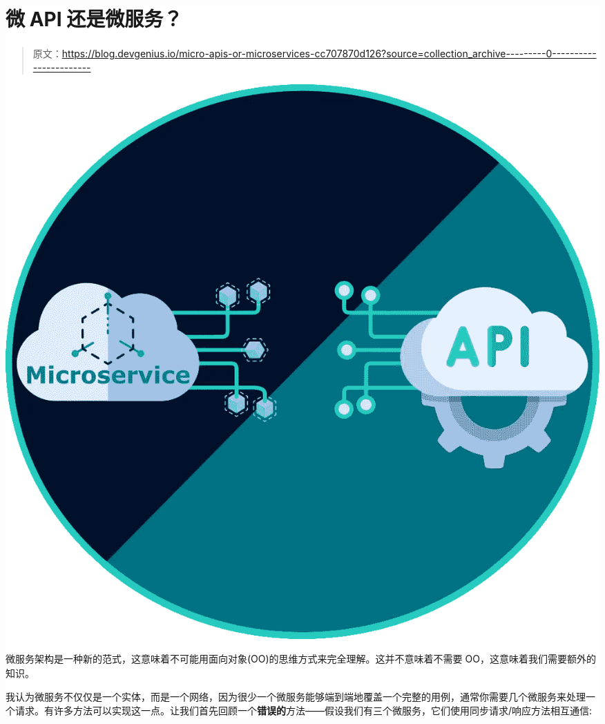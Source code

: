 # 微 API 还是微服务？

> 原文：<https://blog.devgenius.io/micro-apis-or-microservices-cc707870d126?source=collection_archive---------0----------------------->

![](img/893813d49e1d5382e5cfcf29bb760bba.png)

微服务架构是一种新的范式，这意味着不可能用面向对象(OO)的思维方式来完全理解。这并不意味着不需要 OO，这意味着我们需要额外的知识。

我认为微服务不仅仅是一个实体，而是一个网络，因为很少一个微服务能够端到端地覆盖一个完整的用例，通常你需要几个微服务来处理一个请求。有许多方法可以实现这一点。让我们首先回顾一个**错误的**方法——假设我们有三个微服务，它们使用同步请求/响应方法相互通信:
